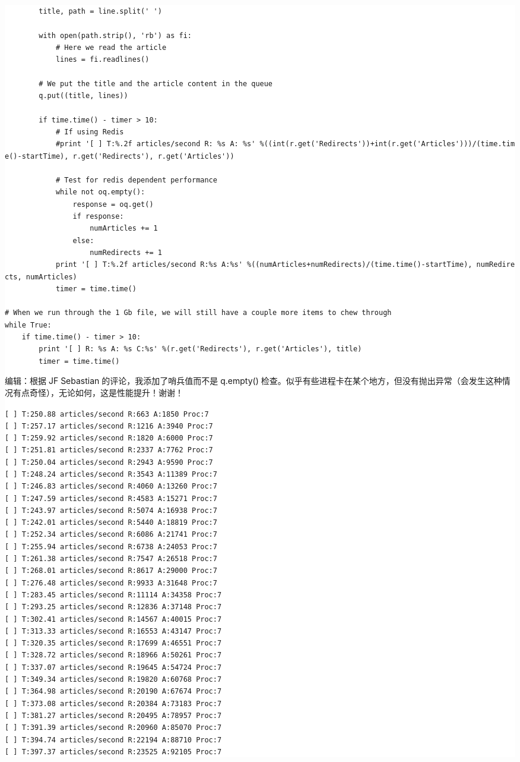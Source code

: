 ```
        title, path = line.split(' ')

        with open(path.strip(), 'rb') as fi:
            # Here we read the article
            lines = fi.readlines()

        # We put the title and the article content in the queue
        q.put((title, lines))

        if time.time() - timer > 10:
            # If using Redis
            #print '[ ] T:%.2f articles/second R: %s A: %s' %((int(r.get('Redirects'))+int(r.get('Articles')))/(time.time()-startTime), r.get('Redirects'), r.get('Articles'))

            # Test for redis dependent performance
            while not oq.empty():
                response = oq.get()
                if response:
                    numArticles += 1
                else:
                    numRedirects += 1    
            print '[ ] T:%.2f articles/second R:%s A:%s' %((numArticles+numRedirects)/(time.time()-startTime), numRedirects, numArticles)
            timer = time.time()

# When we run through the 1 Gb file, we will still have a couple more items to chew through
while True:
    if time.time() - timer > 10:
        print '[ ] R: %s A: %s C:%s' %(r.get('Redirects'), r.get('Articles'), title)
        timer = time.time() 
```

编辑：根据 JF Sebastian 的评论，我添加了哨兵值而不是 q.empty() 检查。似乎有些进程卡在某个地方，但没有抛出异常（会发生这种情况有点奇怪），无论如何，这是性能提升！谢谢！

```
[ ] T:250.88 articles/second R:663 A:1850 Proc:7
[ ] T:257.17 articles/second R:1216 A:3940 Proc:7
[ ] T:259.92 articles/second R:1820 A:6000 Proc:7
[ ] T:251.81 articles/second R:2337 A:7762 Proc:7
[ ] T:250.04 articles/second R:2943 A:9590 Proc:7
[ ] T:248.24 articles/second R:3543 A:11389 Proc:7
[ ] T:246.83 articles/second R:4060 A:13260 Proc:7
[ ] T:247.59 articles/second R:4583 A:15271 Proc:7
[ ] T:243.97 articles/second R:5074 A:16938 Proc:7
[ ] T:242.01 articles/second R:5440 A:18819 Proc:7
[ ] T:252.34 articles/second R:6086 A:21741 Proc:7
[ ] T:255.94 articles/second R:6738 A:24053 Proc:7
[ ] T:261.38 articles/second R:7547 A:26518 Proc:7
[ ] T:268.01 articles/second R:8617 A:29000 Proc:7
[ ] T:276.48 articles/second R:9933 A:31648 Proc:7
[ ] T:283.45 articles/second R:11114 A:34358 Proc:7
[ ] T:293.25 articles/second R:12836 A:37148 Proc:7
[ ] T:302.41 articles/second R:14567 A:40015 Proc:7
[ ] T:313.33 articles/second R:16553 A:43147 Proc:7
[ ] T:320.35 articles/second R:17699 A:46551 Proc:7
[ ] T:328.72 articles/second R:18966 A:50261 Proc:7
[ ] T:337.07 articles/second R:19645 A:54724 Proc:7
[ ] T:349.34 articles/second R:19820 A:60768 Proc:7
[ ] T:364.98 articles/second R:20190 A:67674 Proc:7
[ ] T:373.08 articles/second R:20384 A:73183 Proc:7
[ ] T:381.27 articles/second R:20495 A:78957 Proc:7
[ ] T:391.39 articles/second R:20960 A:85070 Proc:7
[ ] T:394.74 articles/second R:22194 A:88710 Proc:7
[ ] T:397.37 articles/second R:23525 A:92105 Proc:7
```